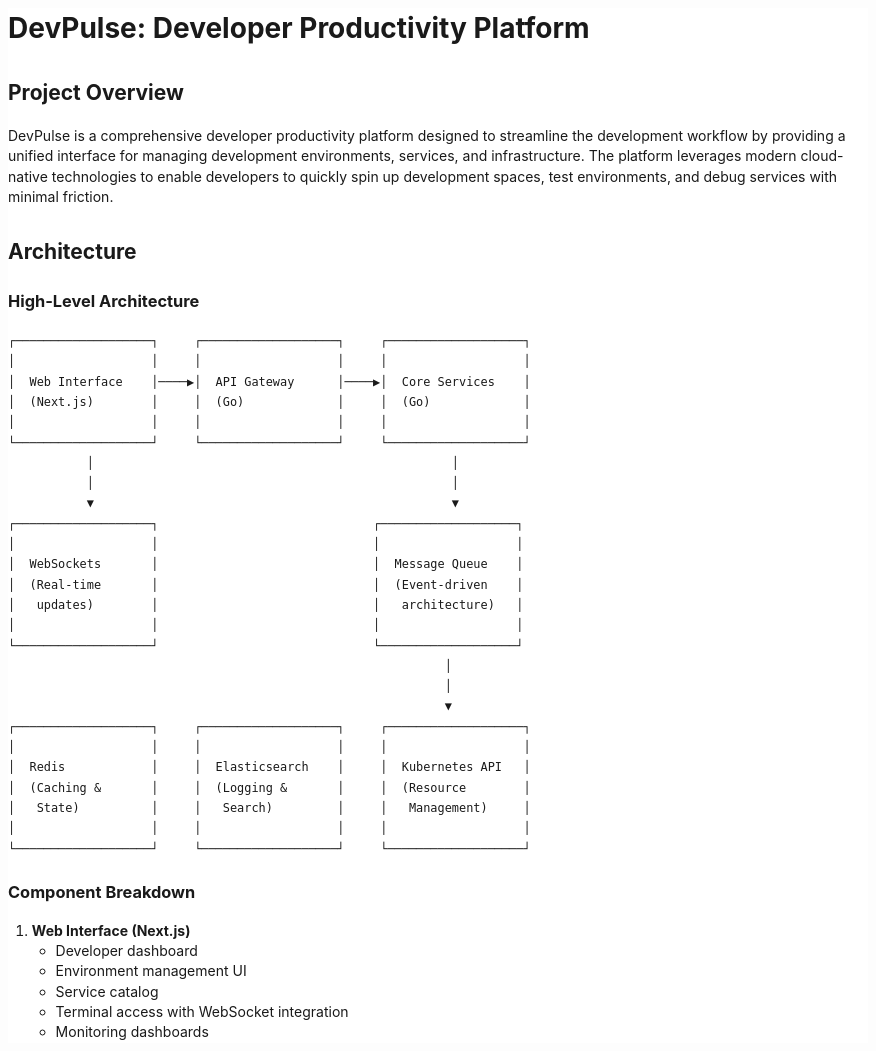 # DevPulse: Developer Productivity Platform

## Project Overview

DevPulse is a comprehensive developer productivity platform designed to streamline the development workflow by providing a unified interface for managing development environments, services, and infrastructure. The platform leverages modern cloud-native technologies to enable developers to quickly spin up development spaces, test environments, and debug services with minimal friction.

## Architecture

### High-Level Architecture

```
┌───────────────────┐     ┌───────────────────┐     ┌───────────────────┐
│                   │     │                   │     │                   │
│  Web Interface    │────▶│  API Gateway      │────▶│  Core Services    │
│  (Next.js)        │     │  (Go)             │     │  (Go)             │
│                   │     │                   │     │                   │
└───────────────────┘     └───────────────────┘     └───────────────────┘
           │                                                  │
           │                                                  │
           ▼                                                  ▼
┌───────────────────┐                              ┌───────────────────┐
│                   │                              │                   │
│  WebSockets       │                              │  Message Queue    │
│  (Real-time       │                              │  (Event-driven    │
│   updates)        │                              │   architecture)   │
│                   │                              │                   │
└───────────────────┘                              └───────────────────┘
                                                             │
                                                             │
                                                             ▼
┌───────────────────┐     ┌───────────────────┐     ┌───────────────────┐
│                   │     │                   │     │                   │
│  Redis            │     │  Elasticsearch    │     │  Kubernetes API   │
│  (Caching &       │     │  (Logging &       │     │  (Resource        │
│   State)          │     │   Search)         │     │   Management)     │
│                   │     │                   │     │                   │
└───────────────────┘     └───────────────────┘     └───────────────────┘
```

### Component Breakdown

1. **Web Interface (Next.js)**
   - Developer dashboard
   - Environment management UI
   - Service catalog
   - Terminal access with WebSocket integration
   - Monitoring dashboards
